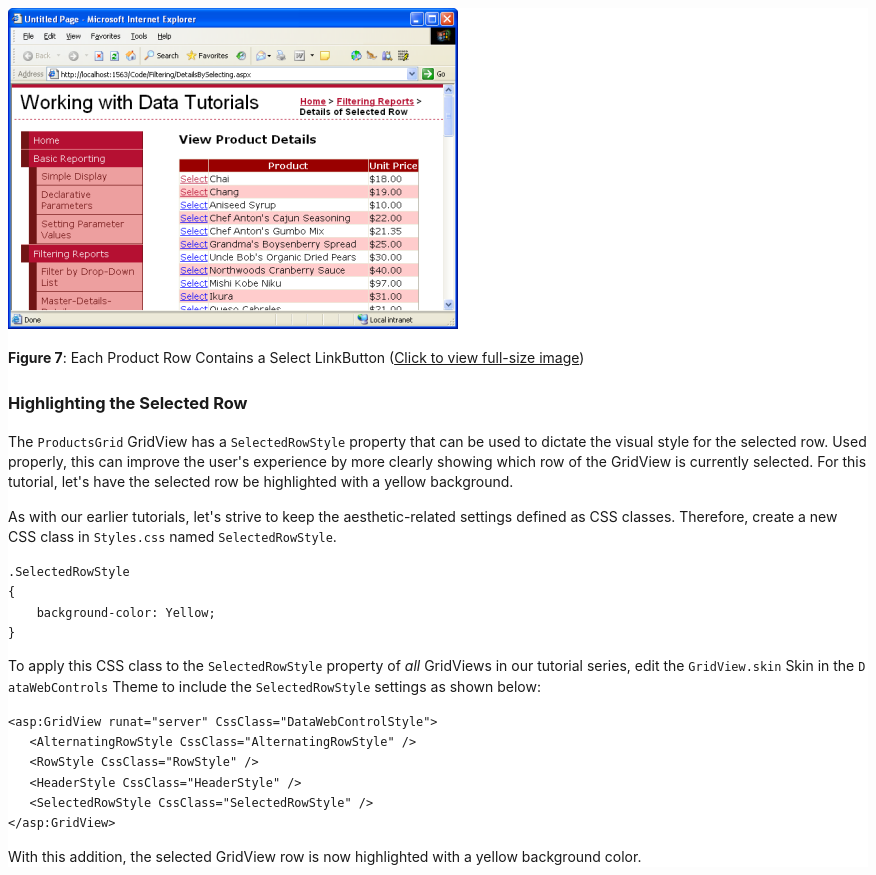 [![Each Product Row Contains a Select LinkButton](master-detail-using-a-selectable-master-gridview-with-a-details-detailview-cs/_static/image20.png)](master-detail-using-a-selectable-master-gridview-with-a-details-detailview-cs/_static/image19.png)

**Figure 7**: Each Product Row Contains a Select LinkButton ([Click to view full-size image](master-detail-using-a-selectable-master-gridview-with-a-details-detailview-cs/_static/image21.png))


### Highlighting the Selected Row

The `ProductsGrid` GridView has a `SelectedRowStyle` property that can be used to dictate the visual style for the selected row. Used properly, this can improve the user's experience by more clearly showing which row of the GridView is currently selected. For this tutorial, let's have the selected row be highlighted with a yellow background.

As with our earlier tutorials, let's strive to keep the aesthetic-related settings defined as CSS classes. Therefore, create a new CSS class in `Styles.css` named `SelectedRowStyle`.


    .SelectedRowStyle
    {
        background-color: Yellow;
    }

To apply this CSS class to the `SelectedRowStyle` property of *all* GridViews in our tutorial series, edit the `GridView.skin` Skin in the `DataWebControls` Theme to include the `SelectedRowStyle` settings as shown below:


    <asp:GridView runat="server" CssClass="DataWebControlStyle">
       <AlternatingRowStyle CssClass="AlternatingRowStyle" />
       <RowStyle CssClass="RowStyle" />
       <HeaderStyle CssClass="HeaderStyle" />
       <SelectedRowStyle CssClass="SelectedRowStyle" />
    </asp:GridView>

With this addition, the selected GridView row is now highlighted with a yellow background color.

